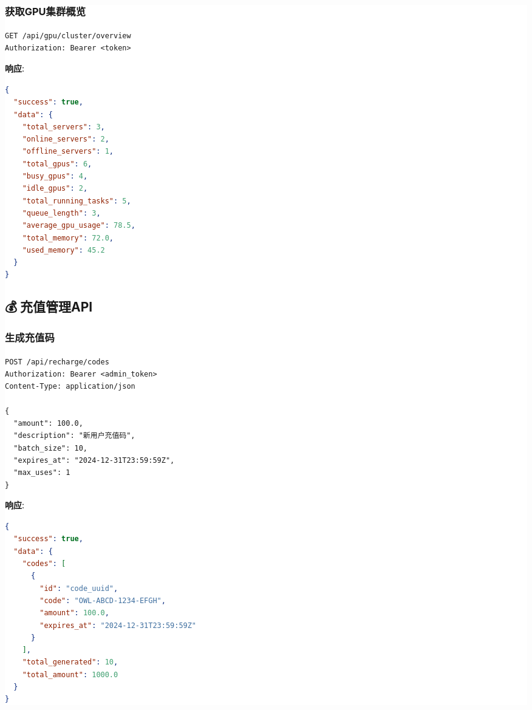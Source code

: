 ### 获取GPU集群概览
```http
GET /api/gpu/cluster/overview
Authorization: Bearer <token>
```

**响应**:
```json
{
  "success": true,
  "data": {
    "total_servers": 3,
    "online_servers": 2,
    "offline_servers": 1,
    "total_gpus": 6,
    "busy_gpus": 4,
    "idle_gpus": 2,
    "total_running_tasks": 5,
    "queue_length": 3,
    "average_gpu_usage": 78.5,
    "total_memory": 72.0,
    "used_memory": 45.2
  }
}
```

## 💰 充值管理API

### 生成充值码
```http
POST /api/recharge/codes
Authorization: Bearer <admin_token>
Content-Type: application/json

{
  "amount": 100.0,
  "description": "新用户充值码",
  "batch_size": 10,
  "expires_at": "2024-12-31T23:59:59Z",
  "max_uses": 1
}
```

**响应**:
```json
{
  "success": true,
  "data": {
    "codes": [
      {
        "id": "code_uuid",
        "code": "OWL-ABCD-1234-EFGH",
        "amount": 100.0,
        "expires_at": "2024-12-31T23:59:59Z"
      }
    ],
    "total_generated": 10,
    "total_amount": 1000.0
  }
}
```
